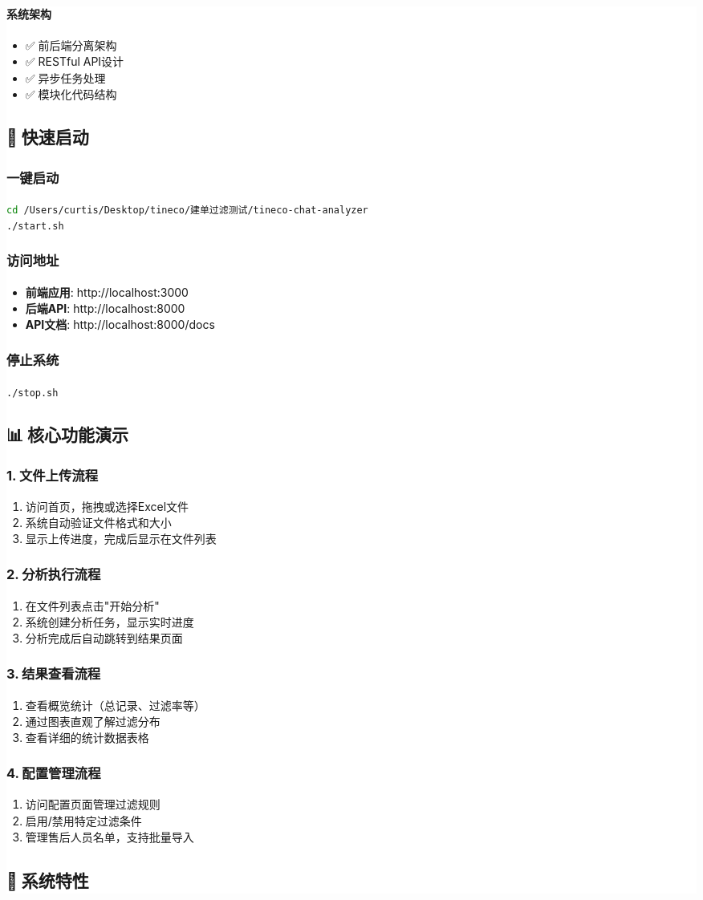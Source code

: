 #### 系统架构
- ✅ 前后端分离架构
- ✅ RESTful API设计
- ✅ 异步任务处理
- ✅ 模块化代码结构

## 🚀 快速启动

### 一键启动
```bash
cd /Users/curtis/Desktop/tineco/建单过滤测试/tineco-chat-analyzer
./start.sh
```

### 访问地址
- **前端应用**: http://localhost:3000
- **后端API**: http://localhost:8000
- **API文档**: http://localhost:8000/docs

### 停止系统
```bash
./stop.sh
```

## 📊 核心功能演示

### 1. 文件上传流程
1. 访问首页，拖拽或选择Excel文件
2. 系统自动验证文件格式和大小
3. 显示上传进度，完成后显示在文件列表

### 2. 分析执行流程
1. 在文件列表点击"开始分析"
2. 系统创建分析任务，显示实时进度
3. 分析完成后自动跳转到结果页面

### 3. 结果查看流程
1. 查看概览统计（总记录、过滤率等）
2. 通过图表直观了解过滤分布
3. 查看详细的统计数据表格

### 4. 配置管理流程
1. 访问配置页面管理过滤规则
2. 启用/禁用特定过滤条件
3. 管理售后人员名单，支持批量导入

## 🔧 系统特性
